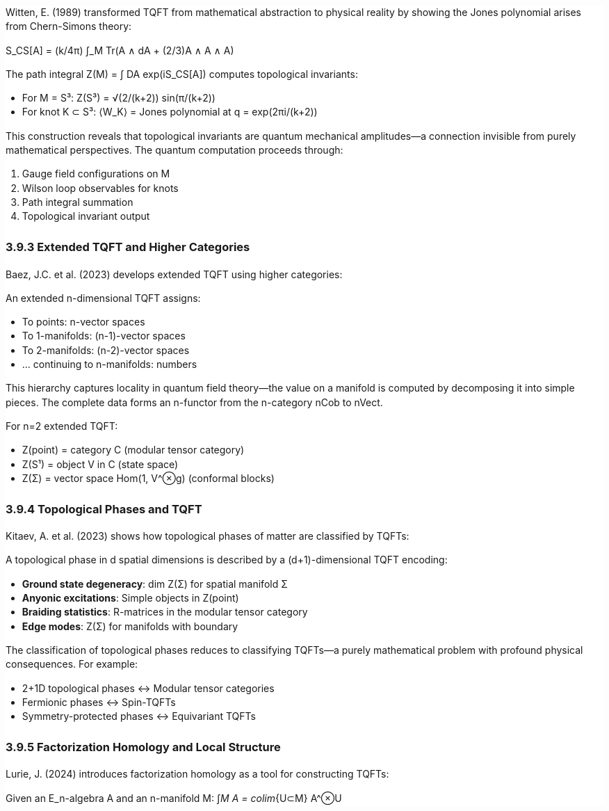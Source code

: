 Witten, E. (1989) transformed TQFT from mathematical abstraction to physical reality by showing the Jones polynomial arises from Chern-Simons theory:

S_CS[A] = (k/4π) ∫_M Tr(A ∧ dA + (2/3)A ∧ A ∧ A)

The path integral Z(M) = ∫ DA exp(iS_CS[A]) computes topological invariants:
- For M = S³: Z(S³) = √(2/(k+2)) sin(π/(k+2))
- For knot K ⊂ S³: ⟨W_K⟩ = Jones polynomial at q = exp(2πi/(k+2))

This construction reveals that topological invariants are quantum mechanical amplitudes—a connection invisible from purely mathematical perspectives. The quantum computation proceeds through:
1. Gauge field configurations on M
2. Wilson loop observables for knots
3. Path integral summation
4. Topological invariant output

### 3.9.3 Extended TQFT and Higher Categories

Baez, J.C. et al. (2023) develops extended TQFT using higher categories:

An extended n-dimensional TQFT assigns:
- To points: n-vector spaces
- To 1-manifolds: (n-1)-vector spaces
- To 2-manifolds: (n-2)-vector spaces
- ... continuing to n-manifolds: numbers

This hierarchy captures locality in quantum field theory—the value on a manifold is computed by decomposing it into simple pieces. The complete data forms an n-functor from the n-category nCob to nVect.

For n=2 extended TQFT:
- Z(point) = category C (modular tensor category)
- Z(S¹) = object V in C (state space)
- Z(Σ) = vector space Hom(1, V^⊗g) (conformal blocks)

### 3.9.4 Topological Phases and TQFT

Kitaev, A. et al. (2023) shows how topological phases of matter are classified by TQFTs:

A topological phase in d spatial dimensions is described by a (d+1)-dimensional TQFT encoding:
- **Ground state degeneracy**: dim Z(Σ) for spatial manifold Σ
- **Anyonic excitations**: Simple objects in Z(point)
- **Braiding statistics**: R-matrices in the modular tensor category
- **Edge modes**: Z(Σ) for manifolds with boundary

The classification of topological phases reduces to classifying TQFTs—a purely mathematical problem with profound physical consequences. For example:
- 2+1D topological phases ↔ Modular tensor categories
- Fermionic phases ↔ Spin-TQFTs
- Symmetry-protected phases ↔ Equivariant TQFTs

### 3.9.5 Factorization Homology and Local Structure

Lurie, J. (2024) introduces factorization homology as a tool for constructing TQFTs:

Given an E_n-algebra A and an n-manifold M:
∫_M A = colim_{U⊂M} A^⊗U
